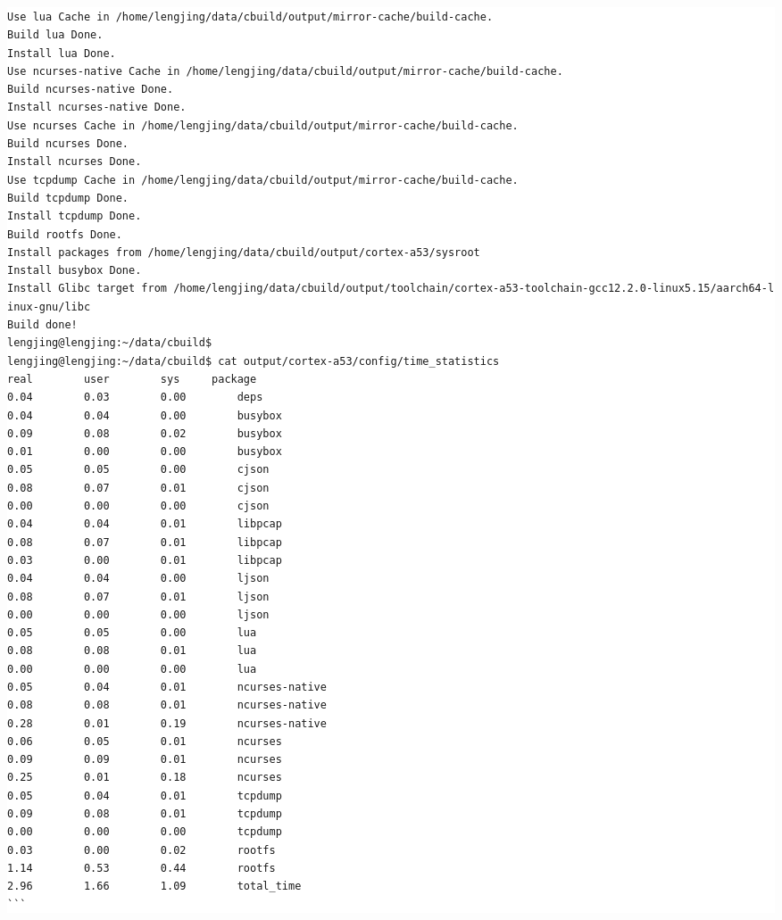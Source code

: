     Use lua Cache in /home/lengjing/data/cbuild/output/mirror-cache/build-cache.
    Build lua Done.
    Install lua Done.
    Use ncurses-native Cache in /home/lengjing/data/cbuild/output/mirror-cache/build-cache.
    Build ncurses-native Done.
    Install ncurses-native Done.
    Use ncurses Cache in /home/lengjing/data/cbuild/output/mirror-cache/build-cache.
    Build ncurses Done.
    Install ncurses Done.
    Use tcpdump Cache in /home/lengjing/data/cbuild/output/mirror-cache/build-cache.
    Build tcpdump Done.
    Install tcpdump Done.
    Build rootfs Done.
    Install packages from /home/lengjing/data/cbuild/output/cortex-a53/sysroot
    Install busybox Done.
    Install Glibc target from /home/lengjing/data/cbuild/output/toolchain/cortex-a53-toolchain-gcc12.2.0-linux5.15/aarch64-linux-gnu/libc
    Build done!
    lengjing@lengjing:~/data/cbuild$
    lengjing@lengjing:~/data/cbuild$ cat output/cortex-a53/config/time_statistics
    real		user		sys		package
    0.04		0.03		0.00		deps
    0.04		0.04		0.00		busybox
    0.09		0.08		0.02		busybox
    0.01		0.00		0.00		busybox
    0.05		0.05		0.00		cjson
    0.08		0.07		0.01		cjson
    0.00		0.00		0.00		cjson
    0.04		0.04		0.01		libpcap
    0.08		0.07		0.01		libpcap
    0.03		0.00		0.01		libpcap
    0.04		0.04		0.00		ljson
    0.08		0.07		0.01		ljson
    0.00		0.00		0.00		ljson
    0.05		0.05		0.00		lua
    0.08		0.08		0.01		lua
    0.00		0.00		0.00		lua
    0.05		0.04		0.01		ncurses-native
    0.08		0.08		0.01		ncurses-native
    0.28		0.01		0.19		ncurses-native
    0.06		0.05		0.01		ncurses
    0.09		0.09		0.01		ncurses
    0.25		0.01		0.18		ncurses
    0.05		0.04		0.01		tcpdump
    0.09		0.08		0.01		tcpdump
    0.00		0.00		0.00		tcpdump
    0.03		0.00		0.02		rootfs
    1.14		0.53		0.44		rootfs
    2.96		1.66		1.09		total_time
    ```
